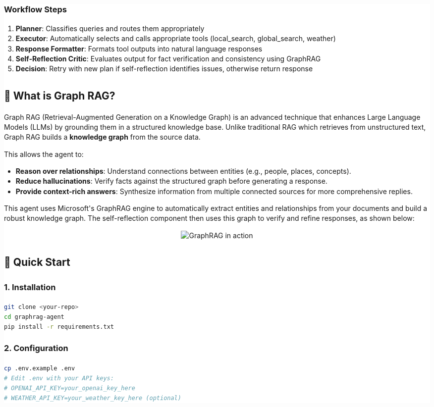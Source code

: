 ### Workflow Steps

1. **Planner**: Classifies queries and routes them appropriately
2. **Executor**: Automatically selects and calls appropriate tools (local_search, global_search, weather)
3. **Response Formatter**: Formats tool outputs into natural language responses
4. **Self-Reflection Critic**: Evaluates output for fact verification and consistency using GraphRAG
5. **Decision**: Retry with new plan if self-reflection identifies issues, otherwise return response

## 🤖 What is Graph RAG?

Graph RAG (Retrieval-Augmented Generation on a Knowledge Graph) is an advanced technique that enhances Large Language Models (LLMs) by grounding them in a structured knowledge base. Unlike traditional RAG which retrieves from unstructured text, Graph RAG builds a **knowledge graph** from the source data.

This allows the agent to:
- **Reason over relationships**: Understand connections between entities (e.g., people, places, concepts).
- **Reduce hallucinations**: Verify facts against the structured graph before generating a response.
- **Provide context-rich answers**: Synthesize information from multiple connected sources for more comprehensive replies.

This agent uses Microsoft's GraphRAG engine to automatically extract entities and relationships from your documents and build a robust knowledge graph. The self-reflection component then uses this graph to verify and refine responses, as shown below:

<div align="center">
<img src="./assets/output.gif" width="80%" alt="GraphRAG in action">
</div>

## 🚀 Quick Start

### 1. Installation

```bash
git clone <your-repo>
cd graphrag-agent
pip install -r requirements.txt
```

### 2. Configuration

```bash
cp .env.example .env
# Edit .env with your API keys:
# OPENAI_API_KEY=your_openai_key_here
# WEATHER_API_KEY=your_weather_key_here (optional)
```
